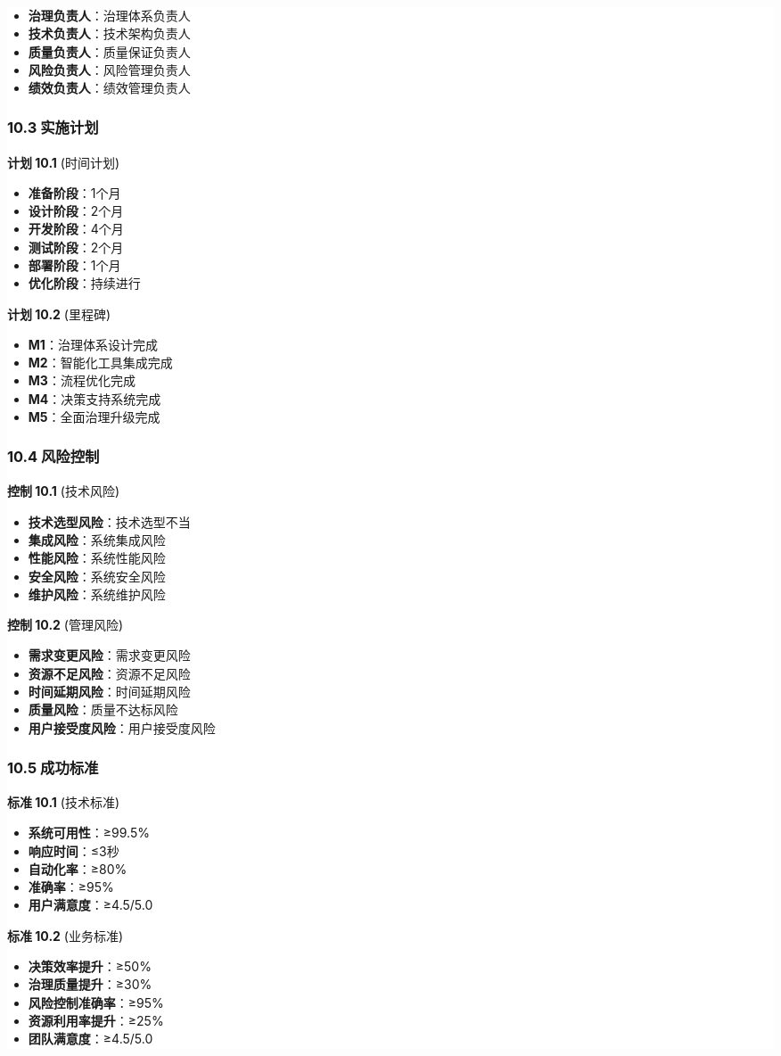 - **治理负责人**：治理体系负责人
- **技术负责人**：技术架构负责人
- **质量负责人**：质量保证负责人
- **风险负责人**：风险管理负责人
- **绩效负责人**：绩效管理负责人

### 10.3 实施计划

**计划 10.1** (时间计划)

- **准备阶段**：1个月
- **设计阶段**：2个月
- **开发阶段**：4个月
- **测试阶段**：2个月
- **部署阶段**：1个月
- **优化阶段**：持续进行

**计划 10.2** (里程碑)

- **M1**：治理体系设计完成
- **M2**：智能化工具集成完成
- **M3**：流程优化完成
- **M4**：决策支持系统完成
- **M5**：全面治理升级完成

### 10.4 风险控制

**控制 10.1** (技术风险)

- **技术选型风险**：技术选型不当
- **集成风险**：系统集成风险
- **性能风险**：系统性能风险
- **安全风险**：系统安全风险
- **维护风险**：系统维护风险

**控制 10.2** (管理风险)

- **需求变更风险**：需求变更风险
- **资源不足风险**：资源不足风险
- **时间延期风险**：时间延期风险
- **质量风险**：质量不达标风险
- **用户接受度风险**：用户接受度风险

### 10.5 成功标准

**标准 10.1** (技术标准)

- **系统可用性**：≥99.5%
- **响应时间**：≤3秒
- **自动化率**：≥80%
- **准确率**：≥95%
- **用户满意度**：≥4.5/5.0

**标准 10.2** (业务标准)

- **决策效率提升**：≥50%
- **治理质量提升**：≥30%
- **风险控制准确率**：≥95%
- **资源利用率提升**：≥25%
- **团队满意度**：≥4.5/5.0
